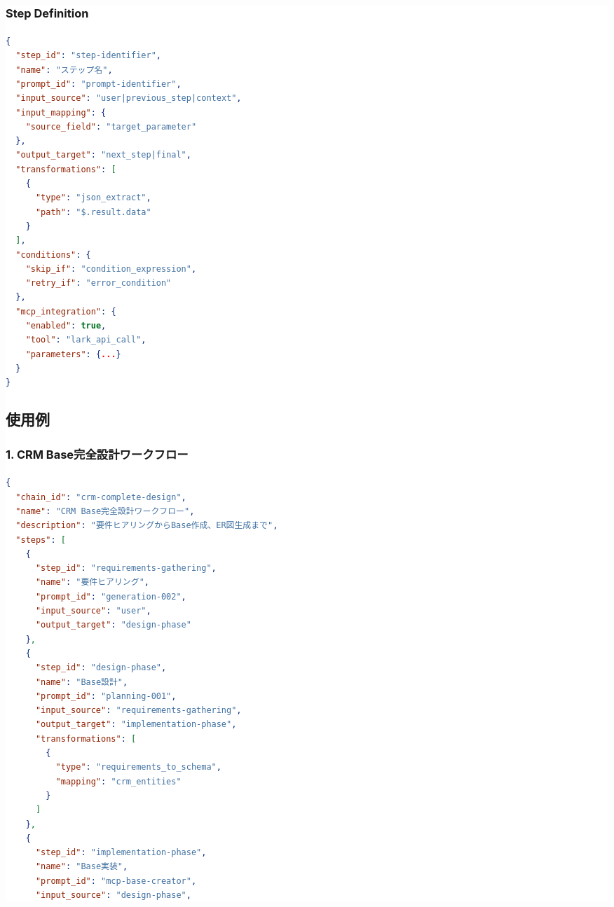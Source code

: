 ### Step Definition
```json
{
  "step_id": "step-identifier",
  "name": "ステップ名",
  "prompt_id": "prompt-identifier",
  "input_source": "user|previous_step|context",
  "input_mapping": {
    "source_field": "target_parameter"
  },
  "output_target": "next_step|final",
  "transformations": [
    {
      "type": "json_extract",
      "path": "$.result.data"
    }
  ],
  "conditions": {
    "skip_if": "condition_expression",
    "retry_if": "error_condition"
  },
  "mcp_integration": {
    "enabled": true,
    "tool": "lark_api_call",
    "parameters": {...}
  }
}
```

## 使用例

### 1. CRM Base完全設計ワークフロー
```json
{
  "chain_id": "crm-complete-design",
  "name": "CRM Base完全設計ワークフロー",
  "description": "要件ヒアリングからBase作成、ER図生成まで",
  "steps": [
    {
      "step_id": "requirements-gathering",
      "name": "要件ヒアリング",
      "prompt_id": "generation-002",
      "input_source": "user",
      "output_target": "design-phase"
    },
    {
      "step_id": "design-phase", 
      "name": "Base設計",
      "prompt_id": "planning-001",
      "input_source": "requirements-gathering",
      "output_target": "implementation-phase",
      "transformations": [
        {
          "type": "requirements_to_schema",
          "mapping": "crm_entities"
        }
      ]
    },
    {
      "step_id": "implementation-phase",
      "name": "Base実装",
      "prompt_id": "mcp-base-creator",
      "input_source": "design-phase", 
```
